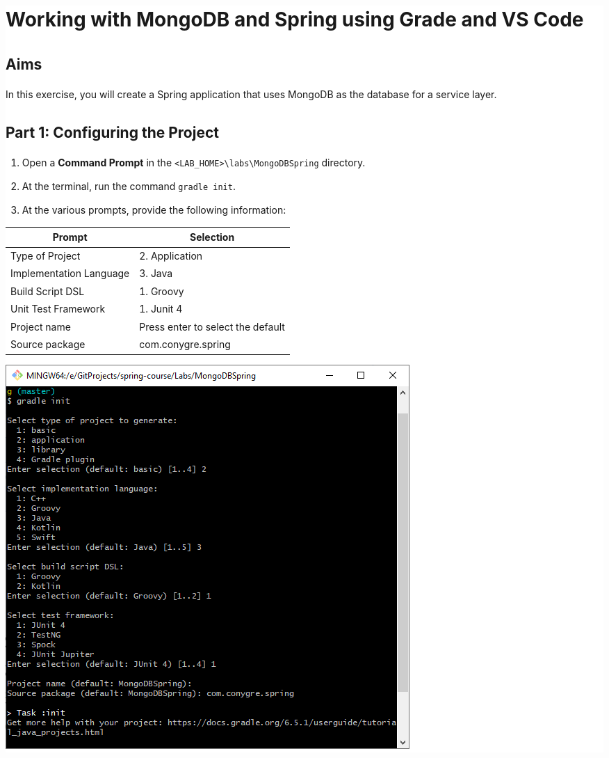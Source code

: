 # Working with MongoDB and Spring using Grade and VS Code

## Aims
In this exercise, you will create a Spring application that uses MongoDB as the database for a service layer.

## Part 1: Configuring the Project
1.	Open a **Command Prompt** in the `<LAB_HOME>\labs\MongoDBSpring` directory.

2.	At the terminal, run the command `gradle init`.

3.	At the various prompts, provide the following information:

| Prompt | Selection |
| -- | -- |
| Type of Project |	2. Application |
| Implementation Language |	3. Java |
| Build Script DSL |	1. Groovy |
| Unit Test Framework |	1. Junit 4 |
| Project name |	Press enter to select the default |
| Source package |	com.conygre.spring |


![black](images/black.png)
